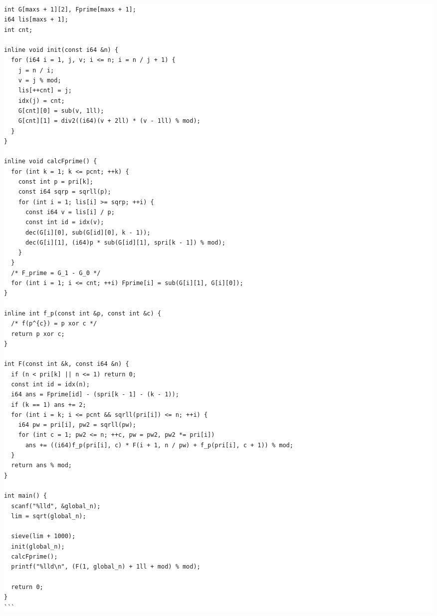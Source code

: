     int G[maxs + 1][2], Fprime[maxs + 1];
    i64 lis[maxs + 1];
    int cnt;

    inline void init(const i64 &n) {
      for (i64 i = 1, j, v; i <= n; i = n / j + 1) {
        j = n / i;
        v = j % mod;
        lis[++cnt] = j;
        idx(j) = cnt;
        G[cnt][0] = sub(v, 1ll);
        G[cnt][1] = div2((i64)(v + 2ll) * (v - 1ll) % mod);
      }
    }

    inline void calcFprime() {
      for (int k = 1; k <= pcnt; ++k) {
        const int p = pri[k];
        const i64 sqrp = sqrll(p);
        for (int i = 1; lis[i] >= sqrp; ++i) {
          const i64 v = lis[i] / p;
          const int id = idx(v);
          dec(G[i][0], sub(G[id][0], k - 1));
          dec(G[i][1], (i64)p * sub(G[id][1], spri[k - 1]) % mod);
        }
      }
      /* F_prime = G_1 - G_0 */
      for (int i = 1; i <= cnt; ++i) Fprime[i] = sub(G[i][1], G[i][0]);
    }

    inline int f_p(const int &p, const int &c) {
      /* f(p^{c}) = p xor c */
      return p xor c;
    }

    int F(const int &k, const i64 &n) {
      if (n < pri[k] || n <= 1) return 0;
      const int id = idx(n);
      i64 ans = Fprime[id] - (spri[k - 1] - (k - 1));
      if (k == 1) ans += 2;
      for (int i = k; i <= pcnt && sqrll(pri[i]) <= n; ++i) {
        i64 pw = pri[i], pw2 = sqrll(pw);
        for (int c = 1; pw2 <= n; ++c, pw = pw2, pw2 *= pri[i])
          ans += ((i64)f_p(pri[i], c) * F(i + 1, n / pw) + f_p(pri[i], c + 1)) % mod;
      }
      return ans % mod;
    }

    int main() {
      scanf("%lld", &global_n);
      lim = sqrt(global_n);

      sieve(lim + 1000);
      init(global_n);
      calcFprime();
      printf("%lld\n", (F(1, global_n) + 1ll + mod) % mod);

      return 0;
    }
    ```
